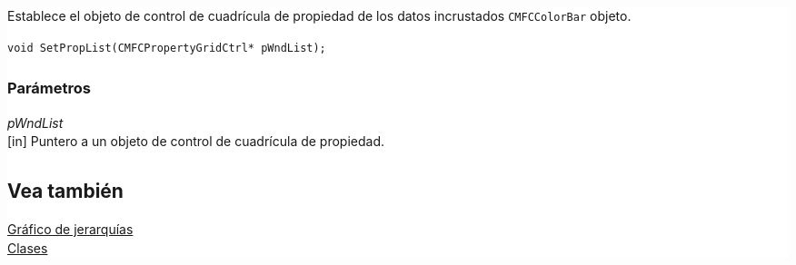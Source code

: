 Establece el objeto de control de cuadrícula de propiedad de los datos incrustados `CMFCColorBar` objeto.

```
void SetPropList(CMFCPropertyGridCtrl* pWndList);
```

### <a name="parameters"></a>Parámetros

*pWndList*<br/>
[in] Puntero a un objeto de control de cuadrícula de propiedad.

## <a name="see-also"></a>Vea también

[Gráfico de jerarquías](../../mfc/hierarchy-chart.md)<br/>
[Clases](../../mfc/reference/mfc-classes.md)
